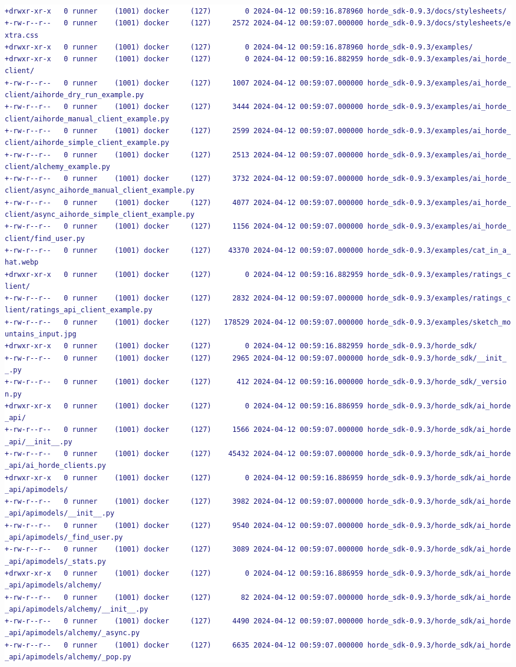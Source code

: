 ```diff
+drwxr-xr-x   0 runner    (1001) docker     (127)        0 2024-04-12 00:59:16.878960 horde_sdk-0.9.3/docs/stylesheets/
+-rw-r--r--   0 runner    (1001) docker     (127)     2572 2024-04-12 00:59:07.000000 horde_sdk-0.9.3/docs/stylesheets/extra.css
+drwxr-xr-x   0 runner    (1001) docker     (127)        0 2024-04-12 00:59:16.878960 horde_sdk-0.9.3/examples/
+drwxr-xr-x   0 runner    (1001) docker     (127)        0 2024-04-12 00:59:16.882959 horde_sdk-0.9.3/examples/ai_horde_client/
+-rw-r--r--   0 runner    (1001) docker     (127)     1007 2024-04-12 00:59:07.000000 horde_sdk-0.9.3/examples/ai_horde_client/aihorde_dry_run_example.py
+-rw-r--r--   0 runner    (1001) docker     (127)     3444 2024-04-12 00:59:07.000000 horde_sdk-0.9.3/examples/ai_horde_client/aihorde_manual_client_example.py
+-rw-r--r--   0 runner    (1001) docker     (127)     2599 2024-04-12 00:59:07.000000 horde_sdk-0.9.3/examples/ai_horde_client/aihorde_simple_client_example.py
+-rw-r--r--   0 runner    (1001) docker     (127)     2513 2024-04-12 00:59:07.000000 horde_sdk-0.9.3/examples/ai_horde_client/alchemy_example.py
+-rw-r--r--   0 runner    (1001) docker     (127)     3732 2024-04-12 00:59:07.000000 horde_sdk-0.9.3/examples/ai_horde_client/async_aihorde_manual_client_example.py
+-rw-r--r--   0 runner    (1001) docker     (127)     4077 2024-04-12 00:59:07.000000 horde_sdk-0.9.3/examples/ai_horde_client/async_aihorde_simple_client_example.py
+-rw-r--r--   0 runner    (1001) docker     (127)     1156 2024-04-12 00:59:07.000000 horde_sdk-0.9.3/examples/ai_horde_client/find_user.py
+-rw-r--r--   0 runner    (1001) docker     (127)    43370 2024-04-12 00:59:07.000000 horde_sdk-0.9.3/examples/cat_in_a_hat.webp
+drwxr-xr-x   0 runner    (1001) docker     (127)        0 2024-04-12 00:59:16.882959 horde_sdk-0.9.3/examples/ratings_client/
+-rw-r--r--   0 runner    (1001) docker     (127)     2832 2024-04-12 00:59:07.000000 horde_sdk-0.9.3/examples/ratings_client/ratings_api_client_example.py
+-rw-r--r--   0 runner    (1001) docker     (127)   178529 2024-04-12 00:59:07.000000 horde_sdk-0.9.3/examples/sketch_mountains_input.jpg
+drwxr-xr-x   0 runner    (1001) docker     (127)        0 2024-04-12 00:59:16.882959 horde_sdk-0.9.3/horde_sdk/
+-rw-r--r--   0 runner    (1001) docker     (127)     2965 2024-04-12 00:59:07.000000 horde_sdk-0.9.3/horde_sdk/__init__.py
+-rw-r--r--   0 runner    (1001) docker     (127)      412 2024-04-12 00:59:16.000000 horde_sdk-0.9.3/horde_sdk/_version.py
+drwxr-xr-x   0 runner    (1001) docker     (127)        0 2024-04-12 00:59:16.886959 horde_sdk-0.9.3/horde_sdk/ai_horde_api/
+-rw-r--r--   0 runner    (1001) docker     (127)     1566 2024-04-12 00:59:07.000000 horde_sdk-0.9.3/horde_sdk/ai_horde_api/__init__.py
+-rw-r--r--   0 runner    (1001) docker     (127)    45432 2024-04-12 00:59:07.000000 horde_sdk-0.9.3/horde_sdk/ai_horde_api/ai_horde_clients.py
+drwxr-xr-x   0 runner    (1001) docker     (127)        0 2024-04-12 00:59:16.886959 horde_sdk-0.9.3/horde_sdk/ai_horde_api/apimodels/
+-rw-r--r--   0 runner    (1001) docker     (127)     3982 2024-04-12 00:59:07.000000 horde_sdk-0.9.3/horde_sdk/ai_horde_api/apimodels/__init__.py
+-rw-r--r--   0 runner    (1001) docker     (127)     9540 2024-04-12 00:59:07.000000 horde_sdk-0.9.3/horde_sdk/ai_horde_api/apimodels/_find_user.py
+-rw-r--r--   0 runner    (1001) docker     (127)     3089 2024-04-12 00:59:07.000000 horde_sdk-0.9.3/horde_sdk/ai_horde_api/apimodels/_stats.py
+drwxr-xr-x   0 runner    (1001) docker     (127)        0 2024-04-12 00:59:16.886959 horde_sdk-0.9.3/horde_sdk/ai_horde_api/apimodels/alchemy/
+-rw-r--r--   0 runner    (1001) docker     (127)       82 2024-04-12 00:59:07.000000 horde_sdk-0.9.3/horde_sdk/ai_horde_api/apimodels/alchemy/__init__.py
+-rw-r--r--   0 runner    (1001) docker     (127)     4490 2024-04-12 00:59:07.000000 horde_sdk-0.9.3/horde_sdk/ai_horde_api/apimodels/alchemy/_async.py
+-rw-r--r--   0 runner    (1001) docker     (127)     6635 2024-04-12 00:59:07.000000 horde_sdk-0.9.3/horde_sdk/ai_horde_api/apimodels/alchemy/_pop.py
